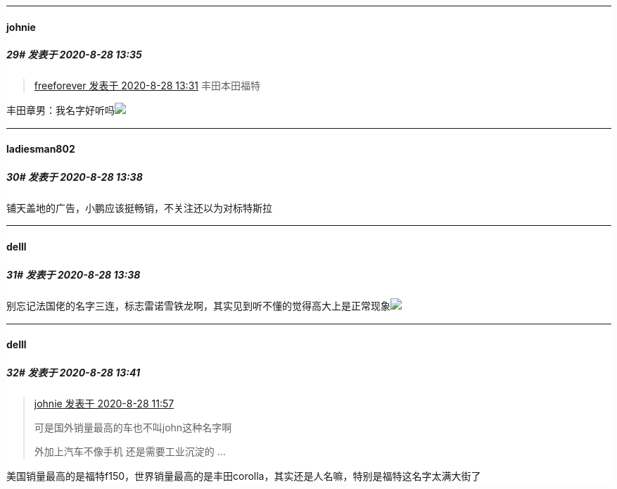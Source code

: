 

*****

####  johnie  
##### 29#       发表于 2020-8-28 13:35



<blockquote><a href="httphttps://bbs.saraba1st.com/2b/forum.php?mod=redirect&amp;goto=findpost&amp;pid=48574602&amp;ptid=1956918" target="_blank">freeforever 发表于 2020-8-28 13:31</a>
丰田本田福特</blockquote>
丰田章男：我名字好听吗<img src="https://static.saraba1st.com/image/smiley/face2017/067.png" referrerpolicy="no-referrer">







*****

####  ladiesman802  
##### 30#       发表于 2020-8-28 13:38




铺天盖地的广告，小鹏应该挺畅销，不关注还以为对标特斯拉







*****

####  delll  
##### 31#       发表于 2020-8-28 13:38




别忘记法国佬的名字三连，标志雷诺雪铁龙啊，其实见到听不懂的觉得高大上是正常现象<img src="https://static.saraba1st.com/image/smiley/face2017/067.png" referrerpolicy="no-referrer">







*****

####  delll  
##### 32#       发表于 2020-8-28 13:41



<blockquote><a href="httphttps://bbs.saraba1st.com/2b/forum.php?mod=redirect&amp;goto=findpost&amp;pid=48573811&amp;ptid=1956918" target="_blank">johnie 发表于 2020-8-28 11:57</a>

可是国外销量最高的车也不叫john这种名字啊

外加上汽车不像手机 还是需要工业沉淀的 ...</blockquote>
美国销量最高的是福特f150，世界销量最高的是丰田corolla，其实还是人名嘛，特别是福特这名字太满大街了
